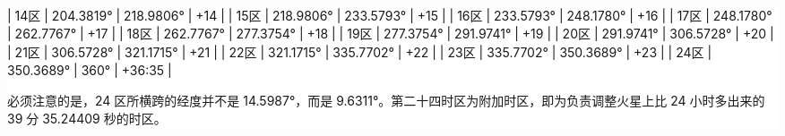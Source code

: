 | 14区 | 204.3819° | 218.9806° | +14       |
| 15区 | 218.9806° | 233.5793° | +15       |
| 16区 | 233.5793° | 248.1780° | +16       |
| 17区 | 248.1780° | 262.7767° | +17       |
| 18区 | 262.7767° | 277.3754° | +18       |
| 19区 | 277.3754° | 291.9741° | +19       |
| 20区 | 291.9741° | 306.5728° | +20       |
| 21区 | 306.5728° | 321.1715° | +21       |
| 22区 | 321.1715° | 335.7702° | +22       |
| 23区 | 335.7702° | 350.3689° | +23       |
| 24区 | 350.3689° | 360°      | +36:35    |


必须注意的是，24 区所横跨的经度并不是 14.5987°，而是 9.6311°。第二十四时区为附加时区，即为负责调整火星上比 24 小时多出来的 39 分 35.24409 秒的时区。


[^1]: 火星没有海洋，所以不采用海平面的说法，而是使用一个重力平均出来的基准高度作为基准面。
